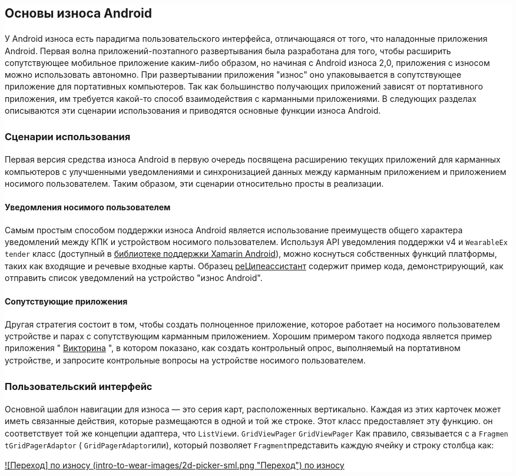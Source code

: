 
## <a name="android-wear-basics"></a>Основы износа Android

У Android износа есть парадигма пользовательского интерфейса, отличающаяся от того, что наладонные приложения Android. Первая волна приложений-поэтапного развертывания была разработана для того, чтобы расширить сопутствующее мобильное приложение каким-либо образом, но начиная с Android износа 2,0, приложения с износом можно использовать автономно. При развертывании приложения "износ" оно упаковывается в сопутствующее приложение для портативных компьютеров. Так как большинство получающих приложений зависят от портативного приложения, им требуется какой-то способ взаимодействия с карманными приложениями. В следующих разделах описываются эти сценарии использования и приводятся основные функции износа Android. 



### <a name="usage-scenarios"></a>Сценарии использования

Первая версия средства износа Android в первую очередь посвящена расширению текущих приложений для карманных компьютеров с улучшенными уведомлениями и синхронизацией данных между карманным приложением и приложением носимого пользователем. Таким образом, эти сценарии относительно просты в реализации.


#### <a name="wearable-notifications"></a>Уведомления носимого пользователем

Самым простым способом поддержки износа Android является использование преимуществ общего характера уведомлений между КПК и устройством носимого пользователем. Используя API уведомления поддержки v4 и `WearableExtender` класс (доступный в [библиотеке поддержки Xamarin Android](https://www.nuget.org/packages/Xamarin.Android.Support.v4/)), можно коснуться собственных функций платформы, таких как входящие и речевые входные карты. Образец [реЦипеассистант](https://docs.microsoft.com/samples/xamarin/monodroid-samples/wear-recipeassistant) содержит пример кода, демонстрирующий, как отправить список уведомлений на устройство "износ Android". 



#### <a name="companion-applications"></a>Сопутствующие приложения

Другая стратегия состоит в том, чтобы создать полноценное приложение, которое работает на носимого пользователем устройстве и парах с сопутствующим карманным приложением. Хорошим примером такого подхода является пример приложения " [Викторина](https://docs.microsoft.com/samples/xamarin/monodroid-samples/wear-quiz) ", в котором показано, как создать контрольный опрос, выполняемый на портативном устройстве, и запросите контрольные вопросы на устройстве носимого пользователем. 



### <a name="user-interface"></a>Пользовательский интерфейс

Основной шаблон навигации для износа — это серия карт, расположенных вертикально. Каждая из этих карточек может иметь связанные действия, которые размещаются в одной и той же строке. Этот класс предоставляет эту функцию. он соответствует той же концепции адаптера, что `ListView`и. `GridViewPager` `GridViewPager` Как правило, связывается с a `FragmentGridPagerAdaptor` ( `GridPagerAdaptor`или), который позволяет `Fragment`представить каждую ячейку и строку столбца как: 

[![Переход] по износу (intro-to-wear-images/2d-picker-sml.png "Переход") по износу](intro-to-wear-images/2d-picker.png#lightbox)
